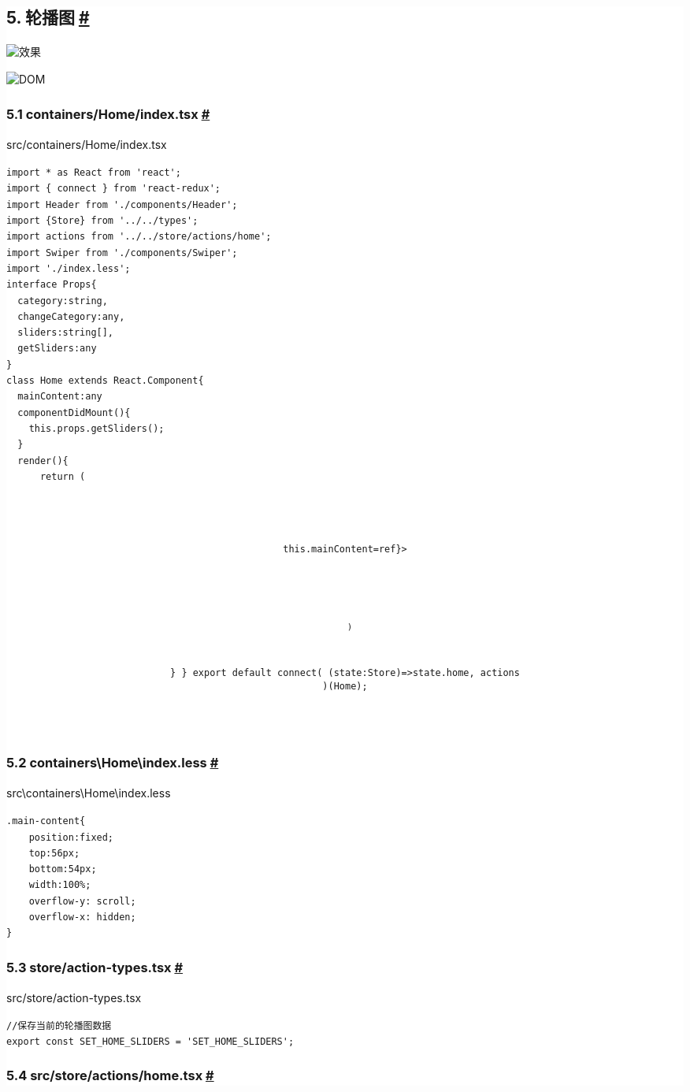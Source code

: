 </code></pre>
<h2 id="t445. &#x8F6E;&#x64AD;&#x56FE;">5. &#x8F6E;&#x64AD;&#x56FE; <a href="#t445. &#x8F6E;&#x64AD;&#x56FE;"> # </a></h2>
<p><img src="http://img.zhufengpeixun.cn/ketang5.png" alt="&#x6548;&#x679C;"></p>
<p><img src="http://img.zhufengpeixun.cn/ketang6.png" alt="DOM"></p>
<h3 id="t455.1 containers/Home/index.tsx">5.1 containers/Home/index.tsx <a href="#t455.1 containers/Home/index.tsx"> # </a></h3>
<p>src/containers/Home/index.tsx</p>
<pre><code class="lang-js">import * as React from &apos;react&apos;;
import { connect } from &apos;react-redux&apos;;
import Header from &apos;./components/Header&apos;;
import {Store} from &apos;../../types&apos;;
import actions from &apos;../../store/actions/home&apos;;
import Swiper from &apos;./components/Swiper&apos;;
import &apos;./index.less&apos;;
interface Props{
  category:string,
  changeCategory:any,
  sliders:string[],
  getSliders:any
}
class Home extends React.Component<props>{
  mainContent:any
  componentDidMount(){
    this.props.getSliders();
  }
  render(){
      return (
        <react.fragment>
           <header category="{this.props.category}" changecategory="{this.props.changeCategory}">
           <div classname="main-content" ref="{ref=">this.mainContent=ref}&gt;
             <swiper sliders="{this.props.sliders}">
           </swiper></div>
        
      )
  }
}
export default connect(
  (state:Store)=&gt;state.home,
  actions
)(Home);
</header></react.fragment></props></code></pre>
<h3 id="t465.2 containers\Home\index.less">5.2 containers\Home\index.less <a href="#t465.2 containers\Home\index.less"> # </a></h3>
<p>src\containers\Home\index.less</p>
<pre><code class="lang-less">.main-content{
    position:fixed;
    top:56px;
    bottom:54px;
    width:100%;
    overflow-y: scroll;
    overflow-x: hidden;
}
</code></pre>
<h3 id="t475.3 store/action-types.tsx">5.3 store/action-types.tsx <a href="#t475.3 store/action-types.tsx"> # </a></h3>
<p>src/store/action-types.tsx</p>
<pre><code class="lang-js">//&#x4FDD;&#x5B58;&#x5F53;&#x524D;&#x7684;&#x8F6E;&#x64AD;&#x56FE;&#x6570;&#x636E;
export const SET_HOME_SLIDERS = &apos;SET_HOME_SLIDERS&apos;;
</code></pre>
<h3 id="t485.4 src/store/actions/home.tsx">5.4 src/store/actions/home.tsx <a href="#t485.4 src/store/actions/home.tsx"> # </a></h3>
